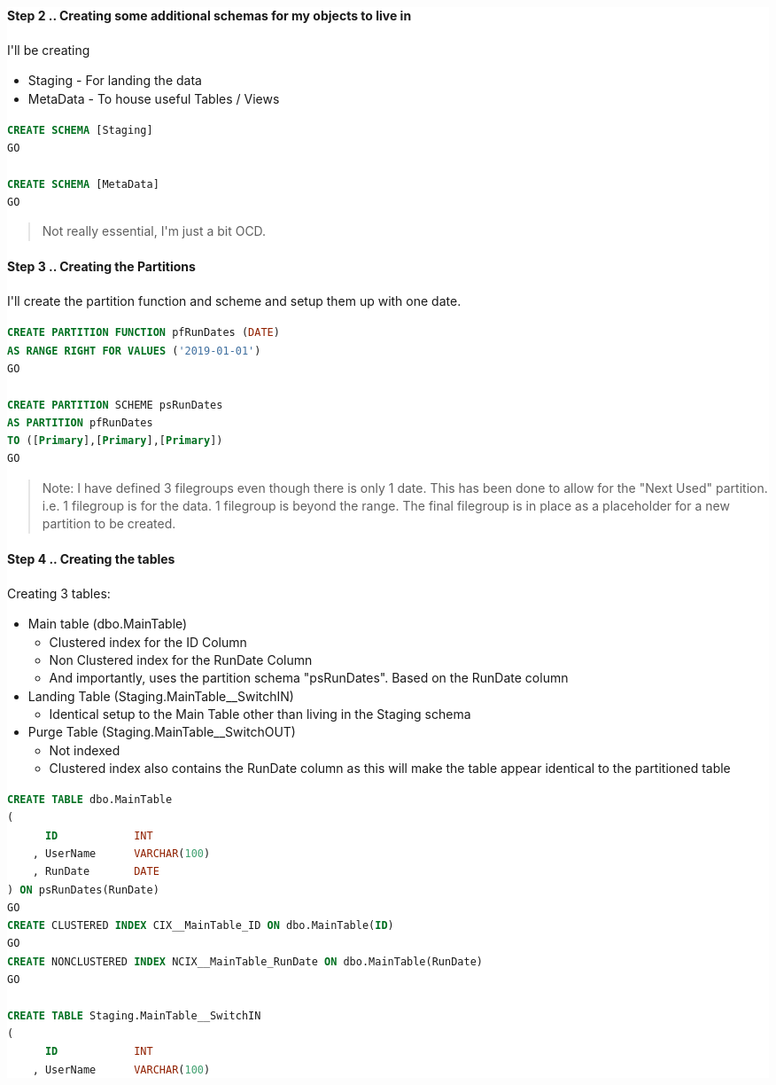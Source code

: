 #### Step 2 .. Creating some additional schemas for my objects to live in

I'll be creating

- Staging - For landing the data
- MetaData - To house useful Tables / Views

```sql
CREATE SCHEMA [Staging]
GO

CREATE SCHEMA [MetaData]
GO
```

> Not really essential, I'm just a bit OCD.

#### Step 3 .. Creating the Partitions

I'll create the partition function and scheme and setup them up with one date.

```sql
CREATE PARTITION FUNCTION pfRunDates (DATE)
AS RANGE RIGHT FOR VALUES ('2019-01-01')
GO

CREATE PARTITION SCHEME psRunDates
AS PARTITION pfRunDates
TO ([Primary],[Primary],[Primary])
GO
```

> Note: I have defined 3 filegroups even though there is only 1 date. This has been done to allow for the "Next Used" partition. i.e. 1 filegroup is for the data. 1 filegroup is beyond the range. The final filegroup is in place as a placeholder for a new partition to be created.

#### Step 4 .. Creating the tables

Creating 3 tables:

- Main table (dbo.MainTable)
  - Clustered index for the ID Column
  - Non Clustered index for the RunDate Column
  - And importantly, uses the partition schema "psRunDates". Based on the RunDate column
- Landing Table (Staging.MainTable\_\_SwitchIN)
  - Identical setup to the Main Table other than living in the Staging schema
- Purge Table (Staging.MainTable\_\_SwitchOUT)
  - Not indexed
  - Clustered index also contains the RunDate column as this will make the table appear identical to the partitioned table

```sql
CREATE TABLE dbo.MainTable
(
      ID            INT
    , UserName      VARCHAR(100)
    , RunDate       DATE
) ON psRunDates(RunDate)
GO
CREATE CLUSTERED INDEX CIX__MainTable_ID ON dbo.MainTable(ID)
GO
CREATE NONCLUSTERED INDEX NCIX__MainTable_RunDate ON dbo.MainTable(RunDate)
GO

CREATE TABLE Staging.MainTable__SwitchIN
(
      ID            INT
    , UserName      VARCHAR(100)
```